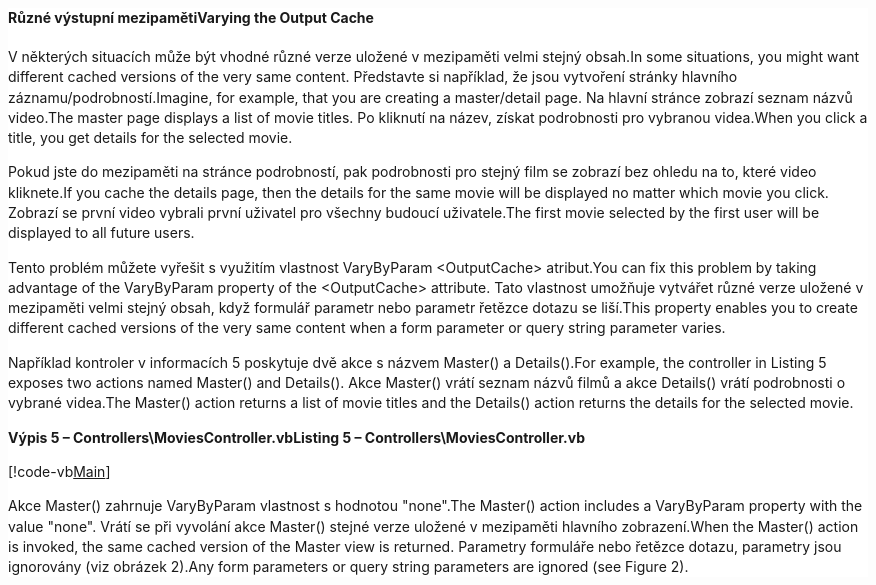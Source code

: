 #### <a name="varying-the-output-cache"></a><span data-ttu-id="29b4c-177">Různé výstupní mezipaměti</span><span class="sxs-lookup"><span data-stu-id="29b4c-177">Varying the Output Cache</span></span>

<span data-ttu-id="29b4c-178">V některých situacích může být vhodné různé verze uložené v mezipaměti velmi stejný obsah.</span><span class="sxs-lookup"><span data-stu-id="29b4c-178">In some situations, you might want different cached versions of the very same content.</span></span> <span data-ttu-id="29b4c-179">Představte si například, že jsou vytvoření stránky hlavního záznamu/podrobností.</span><span class="sxs-lookup"><span data-stu-id="29b4c-179">Imagine, for example, that you are creating a master/detail page.</span></span> <span data-ttu-id="29b4c-180">Na hlavní stránce zobrazí seznam názvů video.</span><span class="sxs-lookup"><span data-stu-id="29b4c-180">The master page displays a list of movie titles.</span></span> <span data-ttu-id="29b4c-181">Po kliknutí na název, získat podrobnosti pro vybranou videa.</span><span class="sxs-lookup"><span data-stu-id="29b4c-181">When you click a title, you get details for the selected movie.</span></span>

<span data-ttu-id="29b4c-182">Pokud jste do mezipaměti na stránce podrobností, pak podrobnosti pro stejný film se zobrazí bez ohledu na to, které video kliknete.</span><span class="sxs-lookup"><span data-stu-id="29b4c-182">If you cache the details page, then the details for the same movie will be displayed no matter which movie you click.</span></span> <span data-ttu-id="29b4c-183">Zobrazí se první video vybrali první uživatel pro všechny budoucí uživatele.</span><span class="sxs-lookup"><span data-stu-id="29b4c-183">The first movie selected by the first user will be displayed to all future users.</span></span>

<span data-ttu-id="29b4c-184">Tento problém můžete vyřešit s využitím vlastnost VaryByParam &lt;OutputCache&gt; atribut.</span><span class="sxs-lookup"><span data-stu-id="29b4c-184">You can fix this problem by taking advantage of the VaryByParam property of the &lt;OutputCache&gt; attribute.</span></span> <span data-ttu-id="29b4c-185">Tato vlastnost umožňuje vytvářet různé verze uložené v mezipaměti velmi stejný obsah, když formulář parametr nebo parametr řetězce dotazu se liší.</span><span class="sxs-lookup"><span data-stu-id="29b4c-185">This property enables you to create different cached versions of the very same content when a form parameter or query string parameter varies.</span></span>

<span data-ttu-id="29b4c-186">Například kontroler v informacích 5 poskytuje dvě akce s názvem Master() a Details().</span><span class="sxs-lookup"><span data-stu-id="29b4c-186">For example, the controller in Listing 5 exposes two actions named Master() and Details().</span></span> <span data-ttu-id="29b4c-187">Akce Master() vrátí seznam názvů filmů a akce Details() vrátí podrobnosti o vybrané videa.</span><span class="sxs-lookup"><span data-stu-id="29b4c-187">The Master() action returns a list of movie titles and the Details() action returns the details for the selected movie.</span></span>

<span data-ttu-id="29b4c-188">**Výpis 5 – Controllers\MoviesController.vb**</span><span class="sxs-lookup"><span data-stu-id="29b4c-188">**Listing 5 – Controllers\MoviesController.vb**</span></span>

[!code-vb[Main](improving-performance-with-output-caching-vb/samples/sample5.vb)]

<span data-ttu-id="29b4c-189">Akce Master() zahrnuje VaryByParam vlastnost s hodnotou "none".</span><span class="sxs-lookup"><span data-stu-id="29b4c-189">The Master() action includes a VaryByParam property with the value "none".</span></span> <span data-ttu-id="29b4c-190">Vrátí se při vyvolání akce Master() stejné verze uložené v mezipaměti hlavního zobrazení.</span><span class="sxs-lookup"><span data-stu-id="29b4c-190">When the Master() action is invoked, the same cached version of the Master view is returned.</span></span> <span data-ttu-id="29b4c-191">Parametry formuláře nebo řetězce dotazu, parametry jsou ignorovány (viz obrázek 2).</span><span class="sxs-lookup"><span data-stu-id="29b4c-191">Any form parameters or query string parameters are ignored (see Figure 2).</span></span>

